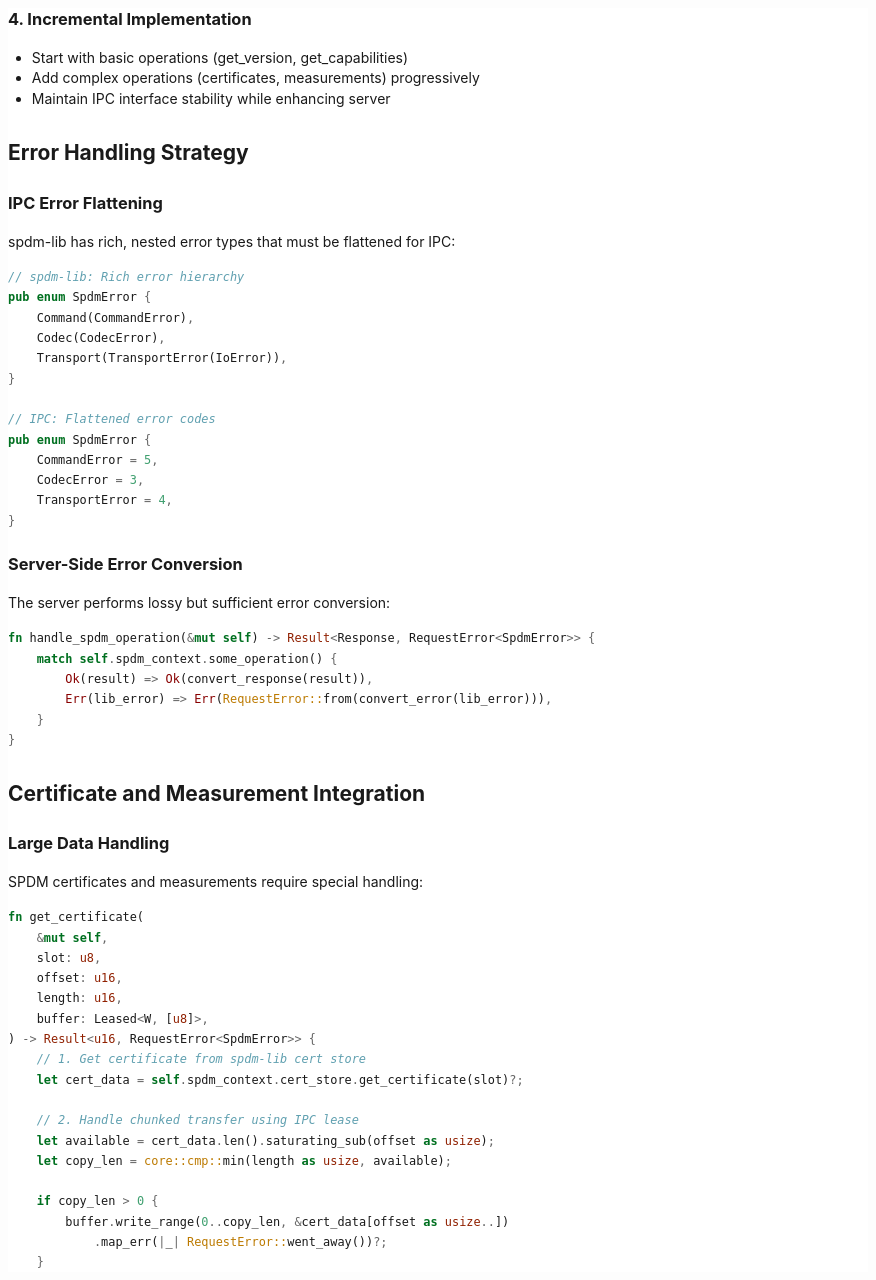 ### 4. **Incremental Implementation**
- Start with basic operations (get_version, get_capabilities)
- Add complex operations (certificates, measurements) progressively
- Maintain IPC interface stability while enhancing server

## Error Handling Strategy

### IPC Error Flattening
spdm-lib has rich, nested error types that must be flattened for IPC:

```rust
// spdm-lib: Rich error hierarchy
pub enum SpdmError {
    Command(CommandError),
    Codec(CodecError),
    Transport(TransportError(IoError)),
}

// IPC: Flattened error codes
pub enum SpdmError {
    CommandError = 5,
    CodecError = 3,
    TransportError = 4,
}
```

### Server-Side Error Conversion
The server performs lossy but sufficient error conversion:

```rust
fn handle_spdm_operation(&mut self) -> Result<Response, RequestError<SpdmError>> {
    match self.spdm_context.some_operation() {
        Ok(result) => Ok(convert_response(result)),
        Err(lib_error) => Err(RequestError::from(convert_error(lib_error))),
    }
}
```

## Certificate and Measurement Integration

### Large Data Handling
SPDM certificates and measurements require special handling:

```rust
fn get_certificate(
    &mut self,
    slot: u8,
    offset: u16,
    length: u16,
    buffer: Leased<W, [u8]>,
) -> Result<u16, RequestError<SpdmError>> {
    // 1. Get certificate from spdm-lib cert store
    let cert_data = self.spdm_context.cert_store.get_certificate(slot)?;

    // 2. Handle chunked transfer using IPC lease
    let available = cert_data.len().saturating_sub(offset as usize);
    let copy_len = core::cmp::min(length as usize, available);

    if copy_len > 0 {
        buffer.write_range(0..copy_len, &cert_data[offset as usize..])
            .map_err(|_| RequestError::went_away())?;
    }

```